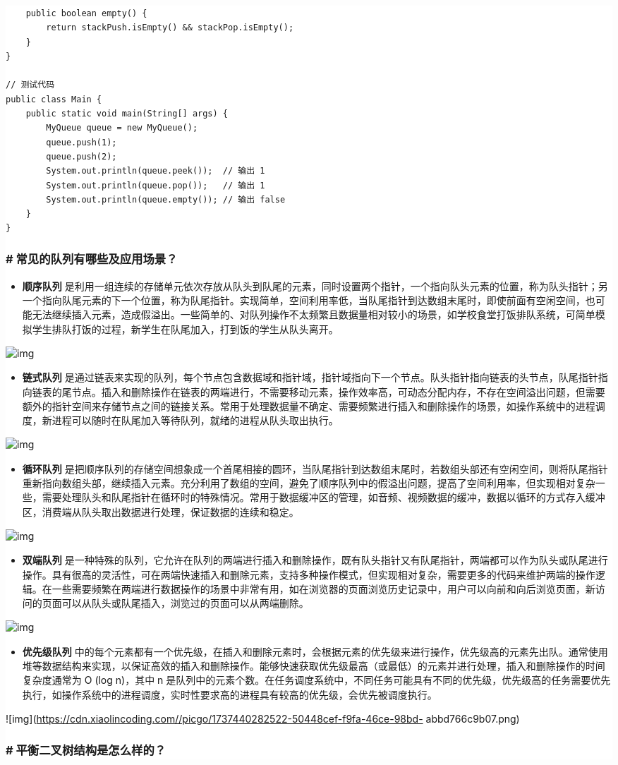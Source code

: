         public boolean empty() {
            return stackPush.isEmpty() && stackPop.isEmpty();
        }
    }
    
    // 测试代码
    public class Main {
        public static void main(String[] args) {
            MyQueue queue = new MyQueue();
            queue.push(1);
            queue.push(2);
            System.out.println(queue.peek());  // 输出 1
            System.out.println(queue.pop());   // 输出 1
            System.out.println(queue.empty()); // 输出 false
        }
    }
    

### # 常见的队列有哪些及应用场景？

  * **顺序队列** 是利用一组连续的存储单元依次存放从队头到队尾的元素，同时设置两个指针，一个指向队头元素的位置，称为队头指针；另一个指向队尾元素的下一个位置，称为队尾指针。实现简单，空间利用率低，当队尾指针到达数组末尾时，即使前面有空闲空间，也可能无法继续插入元素，造成假溢出。一些简单的、对队列操作不太频繁且数据量相对较小的场景，如学校食堂打饭排队系统，可简单模拟学生排队打饭的过程，新学生在队尾加入，打到饭的学生从队头离开。

![img](https://cdn.xiaolincoding.com//picgo/1737440034493-a9a87ce7-4f6c-456b-8f3a-f38fec86cec8.png)

  * **链式队列** 是通过链表来实现的队列，每个节点包含数据域和指针域，指针域指向下一个节点。队头指针指向链表的头节点，队尾指针指向链表的尾节点。插入和删除操作在链表的两端进行，不需要移动元素，操作效率高，可动态分配内存，不存在空间溢出问题，但需要额外的指针空间来存储节点之间的链接关系。常用于处理数据量不确定、需要频繁进行插入和删除操作的场景，如操作系统中的进程调度，新进程可以随时在队尾加入等待队列，就绪的进程从队头取出执行。

![img](https://cdn.xiaolincoding.com//picgo/1737440055678-a355ed56-7c4c-446a-a517-96500343e925.png)

  * **循环队列** 是把顺序队列的存储空间想象成一个首尾相接的圆环，当队尾指针到达数组末尾时，若数组头部还有空闲空间，则将队尾指针重新指向数组头部，继续插入元素。充分利用了数组的空间，避免了顺序队列中的假溢出问题，提高了空间利用率，但实现相对复杂一些，需要处理队头和队尾指针在循环时的特殊情况。常用于数据缓冲区的管理，如音频、视频数据的缓冲，数据以循环的方式存入缓冲区，消费端从队头取出数据进行处理，保证数据的连续和稳定。

![img](https://cdn.xiaolincoding.com//picgo/1737440199465-cb43692a-1f6f-42f2-8066-5cb04bb295ef.png)

  * **双端队列** 是一种特殊的队列，它允许在队列的两端进行插入和删除操作，既有队头指针又有队尾指针，两端都可以作为队头或队尾进行操作。具有很高的灵活性，可在两端快速插入和删除元素，支持多种操作模式，但实现相对复杂，需要更多的代码来维护两端的操作逻辑。在一些需要频繁在两端进行数据操作的场景中非常有用，如在浏览器的页面浏览历史记录中，用户可以向前和向后浏览页面，新访问的页面可以从队头或队尾插入，浏览过的页面可以从两端删除。

![img](https://cdn.xiaolincoding.com//picgo/1737440258144-5d5bb20e-1f6d-4eb6-a22f-f6b676ddce3c.png)

  * **优先级队列** 中的每个元素都有一个优先级，在插入和删除元素时，会根据元素的优先级来进行操作，优先级高的元素先出队。通常使用堆等数据结构来实现，以保证高效的插入和删除操作。能够快速获取优先级最高（或最低）的元素并进行处理，插入和删除操作的时间复杂度通常为 O (log n)，其中 n 是队列中的元素个数。在任务调度系统中，不同任务可能具有不同的优先级，优先级高的任务需要优先执行，如操作系统中的进程调度，实时性要求高的进程具有较高的优先级，会优先被调度执行。

![img](https://cdn.xiaolincoding.com//picgo/1737440282522-50448cef-f9fa-46ce-98bd-
abbd766c9b07.png)

### # 平衡二叉树结构是怎么样的？
